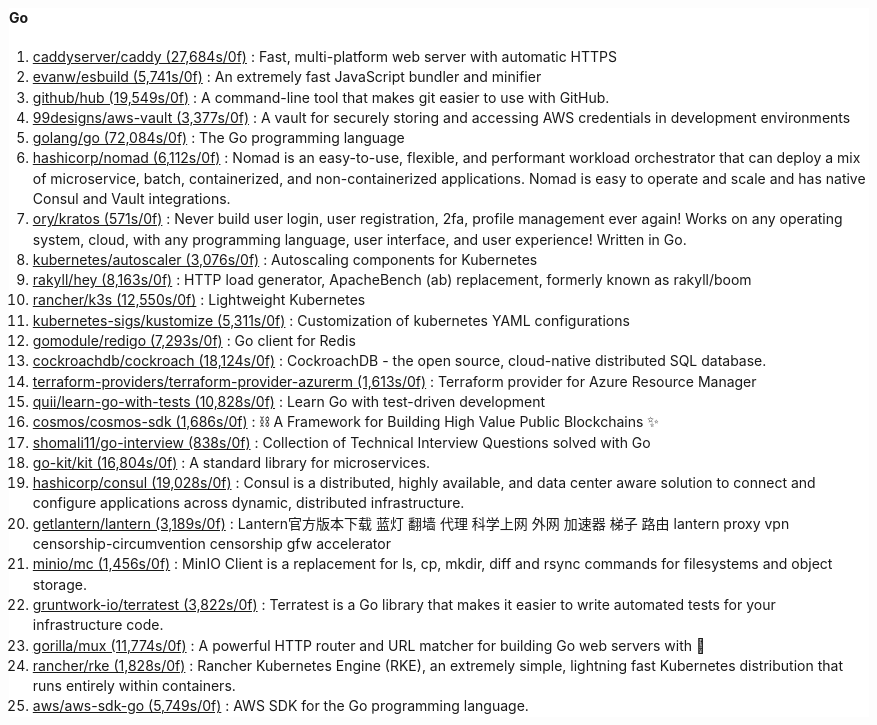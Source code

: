 #### Go
1. [caddyserver/caddy (27,684s/0f)](https://github.com/caddyserver/caddy) : Fast, multi-platform web server with automatic HTTPS
2. [evanw/esbuild (5,741s/0f)](https://github.com/evanw/esbuild) : An extremely fast JavaScript bundler and minifier
3. [github/hub (19,549s/0f)](https://github.com/github/hub) : A command-line tool that makes git easier to use with GitHub.
4. [99designs/aws-vault (3,377s/0f)](https://github.com/99designs/aws-vault) : A vault for securely storing and accessing AWS credentials in development environments
5. [golang/go (72,084s/0f)](https://github.com/golang/go) : The Go programming language
6. [hashicorp/nomad (6,112s/0f)](https://github.com/hashicorp/nomad) : Nomad is an easy-to-use, flexible, and performant workload orchestrator that can deploy a mix of microservice, batch, containerized, and non-containerized applications. Nomad is easy to operate and scale and has native Consul and Vault integrations.
7. [ory/kratos (571s/0f)](https://github.com/ory/kratos) : Never build user login, user registration, 2fa, profile management ever again! Works on any operating system, cloud, with any programming language, user interface, and user experience! Written in Go.
8. [kubernetes/autoscaler (3,076s/0f)](https://github.com/kubernetes/autoscaler) : Autoscaling components for Kubernetes
9. [rakyll/hey (8,163s/0f)](https://github.com/rakyll/hey) : HTTP load generator, ApacheBench (ab) replacement, formerly known as rakyll/boom
10. [rancher/k3s (12,550s/0f)](https://github.com/rancher/k3s) : Lightweight Kubernetes
11. [kubernetes-sigs/kustomize (5,311s/0f)](https://github.com/kubernetes-sigs/kustomize) : Customization of kubernetes YAML configurations
12. [gomodule/redigo (7,293s/0f)](https://github.com/gomodule/redigo) : Go client for Redis
13. [cockroachdb/cockroach (18,124s/0f)](https://github.com/cockroachdb/cockroach) : CockroachDB - the open source, cloud-native distributed SQL database.
14. [terraform-providers/terraform-provider-azurerm (1,613s/0f)](https://github.com/terraform-providers/terraform-provider-azurerm) : Terraform provider for Azure Resource Manager
15. [quii/learn-go-with-tests (10,828s/0f)](https://github.com/quii/learn-go-with-tests) : Learn Go with test-driven development
16. [cosmos/cosmos-sdk (1,686s/0f)](https://github.com/cosmos/cosmos-sdk) : ⛓️ A Framework for Building High Value Public Blockchains ✨
17. [shomali11/go-interview (838s/0f)](https://github.com/shomali11/go-interview) : Collection of Technical Interview Questions solved with Go
18. [go-kit/kit (16,804s/0f)](https://github.com/go-kit/kit) : A standard library for microservices.
19. [hashicorp/consul (19,028s/0f)](https://github.com/hashicorp/consul) : Consul is a distributed, highly available, and data center aware solution to connect and configure applications across dynamic, distributed infrastructure.
20. [getlantern/lantern (3,189s/0f)](https://github.com/getlantern/lantern) : Lantern官方版本下载 蓝灯 翻墙 代理 科学上网 外网 加速器 梯子 路由 lantern proxy vpn censorship-circumvention censorship gfw accelerator
21. [minio/mc (1,456s/0f)](https://github.com/minio/mc) : MinIO Client is a replacement for ls, cp, mkdir, diff and rsync commands for filesystems and object storage.
22. [gruntwork-io/terratest (3,822s/0f)](https://github.com/gruntwork-io/terratest) : Terratest is a Go library that makes it easier to write automated tests for your infrastructure code.
23. [gorilla/mux (11,774s/0f)](https://github.com/gorilla/mux) : A powerful HTTP router and URL matcher for building Go web servers with 🦍
24. [rancher/rke (1,828s/0f)](https://github.com/rancher/rke) : Rancher Kubernetes Engine (RKE), an extremely simple, lightning fast Kubernetes distribution that runs entirely within containers.
25. [aws/aws-sdk-go (5,749s/0f)](https://github.com/aws/aws-sdk-go) : AWS SDK for the Go programming language.
